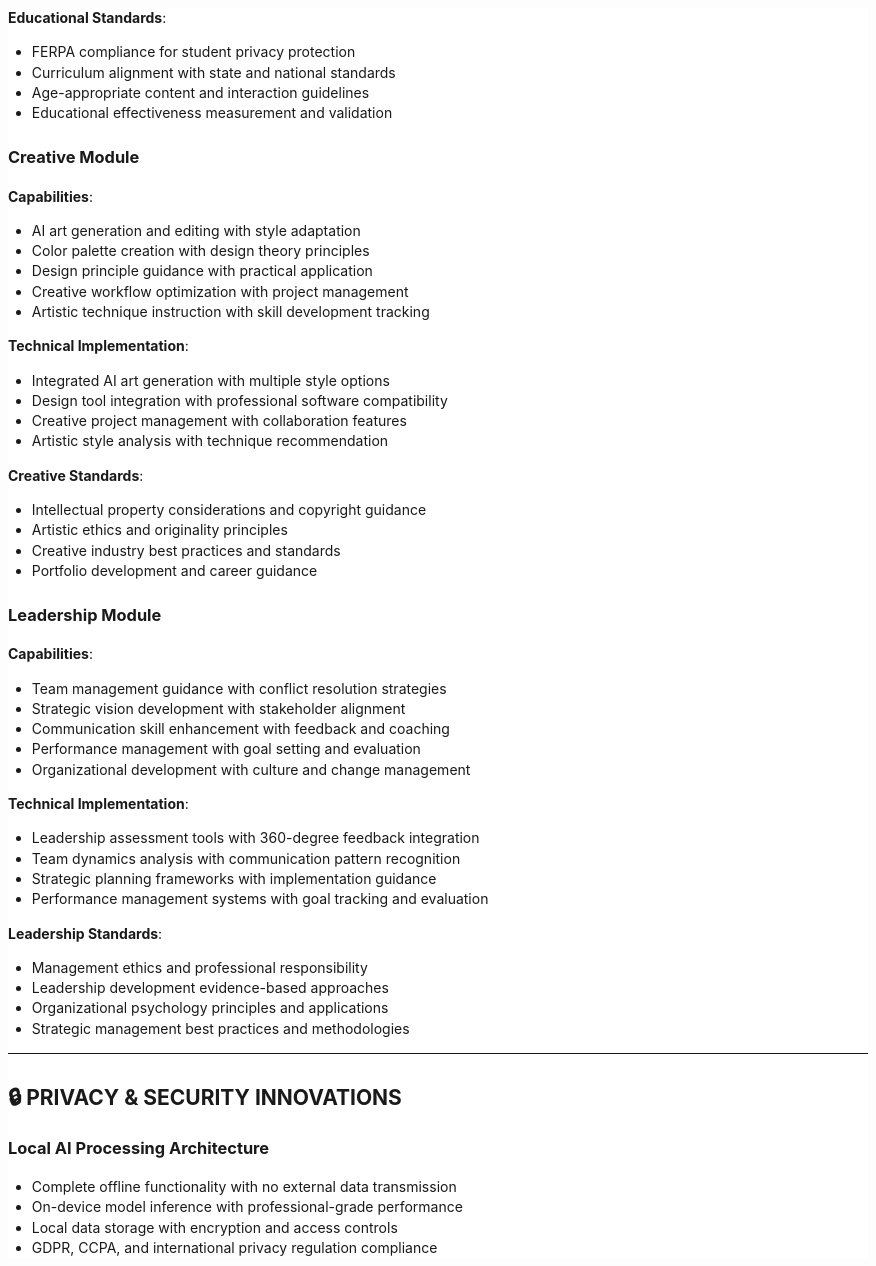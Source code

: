 **Educational Standards**:
- FERPA compliance for student privacy protection
- Curriculum alignment with state and national standards
- Age-appropriate content and interaction guidelines
- Educational effectiveness measurement and validation

### **Creative Module**
**Capabilities**:
- AI art generation and editing with style adaptation
- Color palette creation with design theory principles
- Design principle guidance with practical application
- Creative workflow optimization with project management
- Artistic technique instruction with skill development tracking

**Technical Implementation**:
- Integrated AI art generation with multiple style options
- Design tool integration with professional software compatibility
- Creative project management with collaboration features
- Artistic style analysis with technique recommendation

**Creative Standards**:
- Intellectual property considerations and copyright guidance
- Artistic ethics and originality principles
- Creative industry best practices and standards
- Portfolio development and career guidance

### **Leadership Module**
**Capabilities**:
- Team management guidance with conflict resolution strategies
- Strategic vision development with stakeholder alignment
- Communication skill enhancement with feedback and coaching
- Performance management with goal setting and evaluation
- Organizational development with culture and change management

**Technical Implementation**:
- Leadership assessment tools with 360-degree feedback integration
- Team dynamics analysis with communication pattern recognition
- Strategic planning frameworks with implementation guidance
- Performance management systems with goal tracking and evaluation

**Leadership Standards**:
- Management ethics and professional responsibility
- Leadership development evidence-based approaches
- Organizational psychology principles and applications
- Strategic management best practices and methodologies

---

## 🔒 PRIVACY & SECURITY INNOVATIONS

### **Local AI Processing Architecture**
- Complete offline functionality with no external data transmission
- On-device model inference with professional-grade performance
- Local data storage with encryption and access controls
- GDPR, CCPA, and international privacy regulation compliance
